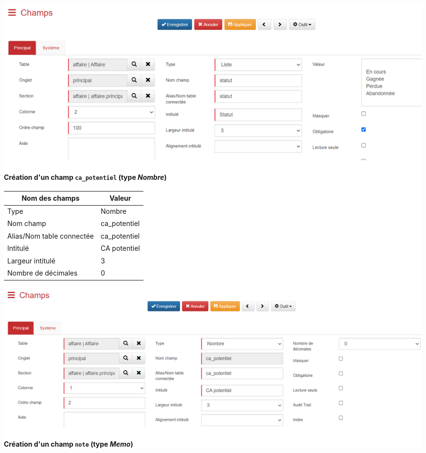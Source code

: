![screenshot](images/image21.png)

#### Création d'un champ `ca_potentiel` (type *Nombre*)

| Nom des champs | Valeur                          |
|----------------|-------------------------------|
| Type            | Nombre           |
| Nom champ       | ca_potentiel |
| Alias/Nom table connectée   | ca_potentiel |
| Intitulé   | CA potentiel |
| Largeur intitulé   | 3 |
| Nombre de décimales   | 0 |

![screenshot](images/image23.png)

#### Création d'un champ `note` (type *Memo*)
